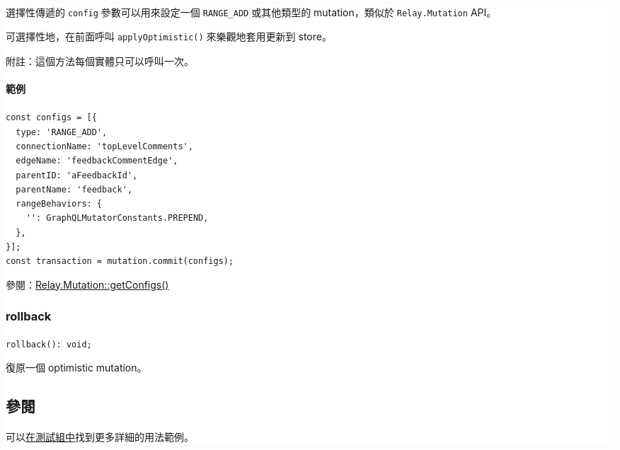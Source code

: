選擇性傳遞的 `config` 參數可以用來設定一個 `RANGE_ADD` 或其他類型的 mutation，類似於 `Relay.Mutation` API。

可選擇性地，在前面呼叫 `applyOptimistic()` 來樂觀地套用更新到 store。

附註：這個方法每個實體只可以呼叫一次。

#### 範例

```{11}
const configs = [{
  type: 'RANGE_ADD',
  connectionName: 'topLevelComments',
  edgeName: 'feedbackCommentEdge',
  parentID: 'aFeedbackId',
  parentName: 'feedback',
  rangeBehaviors: {
    '': GraphQLMutatorConstants.PREPEND,
  },
}];
const transaction = mutation.commit(configs);
```

參閱：[Relay.Mutation::getConfigs()](api-reference-relay-mutation.html#getconfigs-abstract-method)

### rollback

```
rollback(): void;
```

復原一個 optimistic mutation。

## 參閱

可以[在測試組中](https://github.com/facebook/relay/blob/master/packages/react-relay/classic/mutation/__tests__/RelayGraphQLMutation-test.js)找到更多詳細的用法範例。
